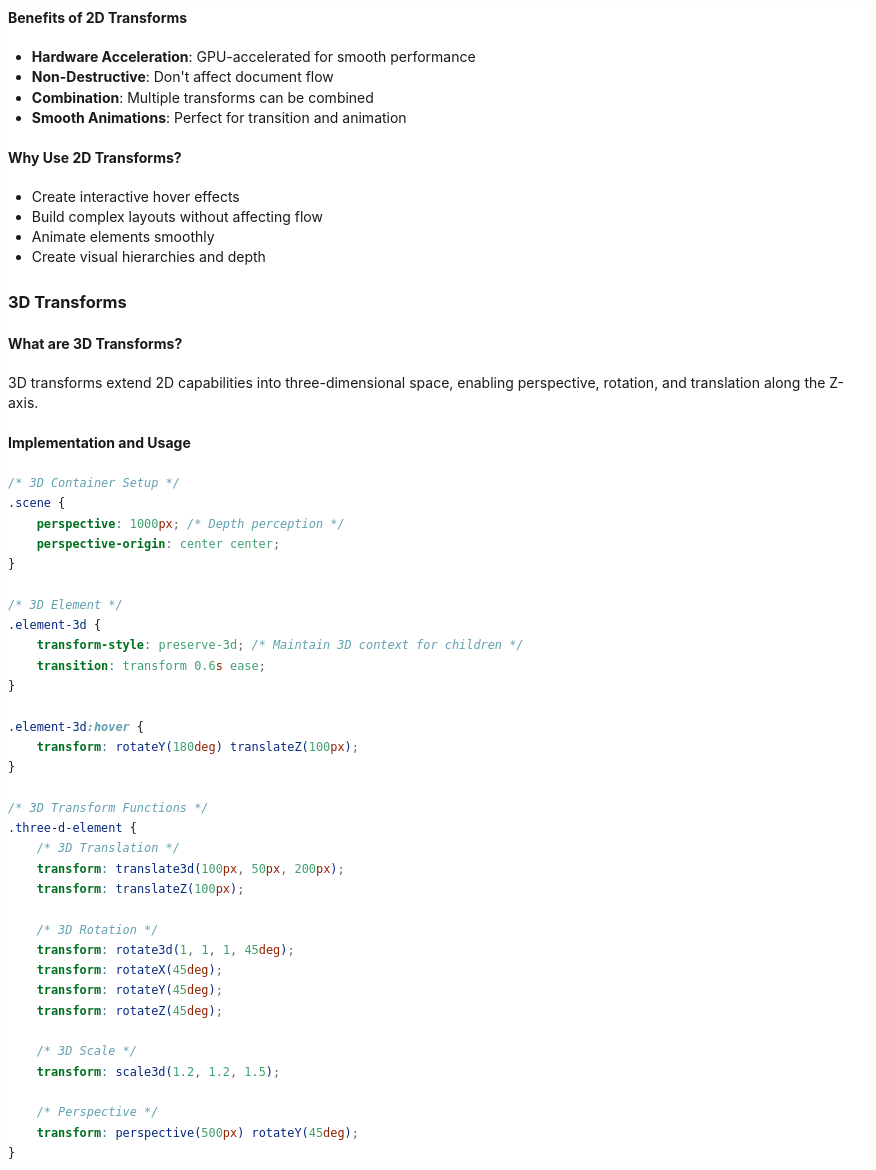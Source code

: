 #### Benefits of 2D Transforms
- **Hardware Acceleration**: GPU-accelerated for smooth performance
- **Non-Destructive**: Don't affect document flow
- **Combination**: Multiple transforms can be combined
- **Smooth Animations**: Perfect for transition and animation

#### Why Use 2D Transforms?
- Create interactive hover effects
- Build complex layouts without affecting flow
- Animate elements smoothly
- Create visual hierarchies and depth

### 3D Transforms

#### What are 3D Transforms?
3D transforms extend 2D capabilities into three-dimensional space, enabling perspective, rotation, and translation along the Z-axis.

#### Implementation and Usage
```css
/* 3D Container Setup */
.scene {
    perspective: 1000px; /* Depth perception */
    perspective-origin: center center;
}

/* 3D Element */
.element-3d {
    transform-style: preserve-3d; /* Maintain 3D context for children */
    transition: transform 0.6s ease;
}

.element-3d:hover {
    transform: rotateY(180deg) translateZ(100px);
}

/* 3D Transform Functions */
.three-d-element {
    /* 3D Translation */
    transform: translate3d(100px, 50px, 200px);
    transform: translateZ(100px);
    
    /* 3D Rotation */
    transform: rotate3d(1, 1, 1, 45deg);
    transform: rotateX(45deg);
    transform: rotateY(45deg);
    transform: rotateZ(45deg);
    
    /* 3D Scale */
    transform: scale3d(1.2, 1.2, 1.5);
    
    /* Perspective */
    transform: perspective(500px) rotateY(45deg);
}
```
